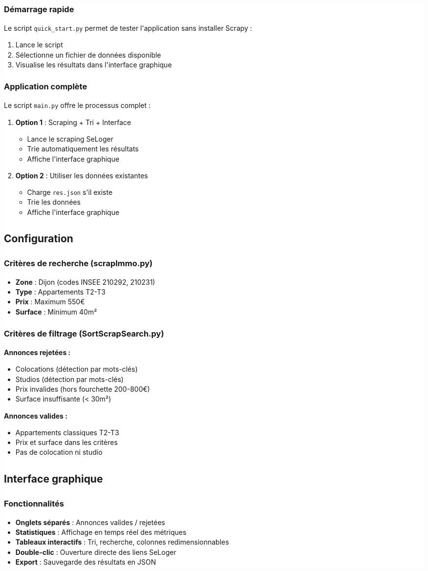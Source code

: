 ### Démarrage rapide

Le script `quick_start.py` permet de tester l'application sans installer Scrapy :

1. Lance le script
2. Sélectionne un fichier de données disponible
3. Visualise les résultats dans l'interface graphique

### Application complète

Le script `main.py` offre le processus complet :

1. **Option 1** : Scraping + Tri + Interface
   - Lance le scraping SeLoger
   - Trie automatiquement les résultats
   - Affiche l'interface graphique

2. **Option 2** : Utiliser les données existantes
   - Charge `res.json` s'il existe
   - Trie les données
   - Affiche l'interface graphique

## Configuration

### Critères de recherche (scrapImmo.py)

- **Zone** : Dijon (codes INSEE 210292, 210231)
- **Type** : Appartements T2-T3
- **Prix** : Maximum 550€
- **Surface** : Minimum 40m²

### Critères de filtrage (SortScrapSearch.py)

**Annonces rejetées :**
- Colocations (détection par mots-clés)
- Studios (détection par mots-clés)
- Prix invalides (hors fourchette 200-800€)
- Surface insuffisante (< 30m²)

**Annonces valides :**
- Appartements classiques T2-T3
- Prix et surface dans les critères
- Pas de colocation ni studio

## Interface graphique

### Fonctionnalités

- **Onglets séparés** : Annonces valides / rejetées
- **Statistiques** : Affichage en temps réel des métriques
- **Tableaux interactifs** : Tri, recherche, colonnes redimensionnables
- **Double-clic** : Ouverture directe des liens SeLoger
- **Export** : Sauvegarde des résultats en JSON

